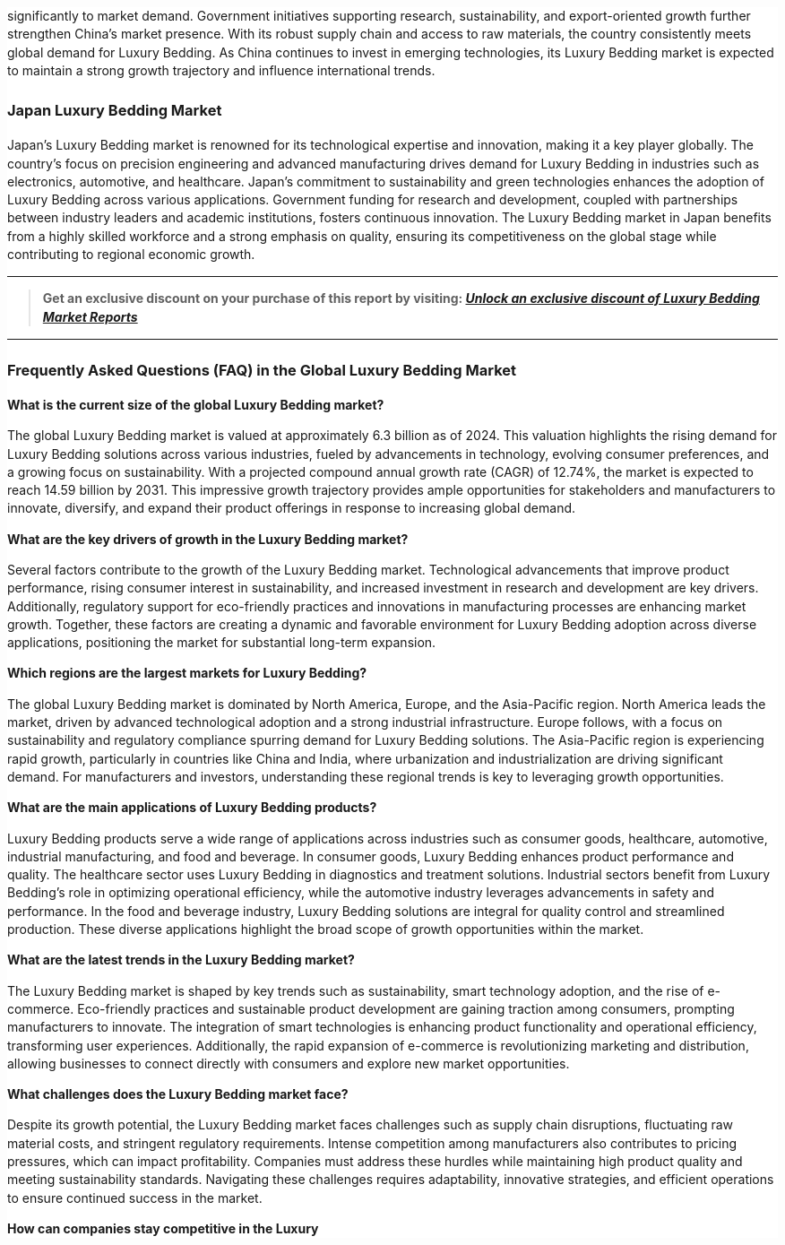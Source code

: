 significantly to market demand. Government initiatives supporting research, sustainability, and export-oriented growth further strengthen China&rsquo;s market presence. With its robust supply chain and access to raw materials, the country consistently meets global demand for Luxury Bedding. As China continues to invest in emerging technologies, its Luxury Bedding market is expected to maintain a strong growth trajectory and influence international trends.</p><h3>Japan Luxury Bedding Market</h3><p>Japan&rsquo;s Luxury Bedding market is renowned for its technological expertise and innovation, making it a key player globally. The country&rsquo;s focus on precision engineering and advanced manufacturing drives demand for Luxury Bedding in industries such as electronics, automotive, and healthcare. Japan&rsquo;s commitment to sustainability and green technologies enhances the adoption of Luxury Bedding across various applications. Government funding for research and development, coupled with partnerships between industry leaders and academic institutions, fosters continuous innovation. The Luxury Bedding market in Japan benefits from a highly skilled workforce and a strong emphasis on quality, ensuring its competitiveness on the global stage while contributing to regional economic growth.</p><hr /><blockquote><p><strong>Get an exclusive discount on your purchase of this report by visiting: <em><a href="://marketresearchpulse.com/ask-for-discount/61139?utm_source=Github&amp;utm_medium=026">Unlock an exclusive discount of Luxury Bedding Market Reports</a></em>&nbsp;</strong></p></blockquote><hr /><h3>Frequently Asked Questions (FAQ) in the Global Luxury Bedding Market</h3><p><strong>What is the current size of the global Luxury Bedding market?</strong></p><p>The global Luxury Bedding market is valued at approximately 6.3 billion as of 2024. This valuation highlights the rising demand for Luxury Bedding solutions across various industries, fueled by advancements in technology, evolving consumer preferences, and a growing focus on sustainability. With a projected compound annual growth rate (CAGR) of 12.74%, the market is expected to reach 14.59 billion by 2031. This impressive growth trajectory provides ample opportunities for stakeholders and manufacturers to innovate, diversify, and expand their product offerings in response to increasing global demand.</p><p><strong>What are the key drivers of growth in the Luxury Bedding market?</strong></p><p>Several factors contribute to the growth of the Luxury Bedding market. Technological advancements that improve product performance, rising consumer interest in sustainability, and increased investment in research and development are key drivers. Additionally, regulatory support for eco-friendly practices and innovations in manufacturing processes are enhancing market growth. Together, these factors are creating a dynamic and favorable environment for Luxury Bedding adoption across diverse applications, positioning the market for substantial long-term expansion.</p><p><strong>Which regions are the largest markets for Luxury Bedding?</strong></p><p>The global Luxury Bedding market is dominated by North America, Europe, and the Asia-Pacific region. North America leads the market, driven by advanced technological adoption and a strong industrial infrastructure. Europe follows, with a focus on sustainability and regulatory compliance spurring demand for Luxury Bedding solutions. The Asia-Pacific region is experiencing rapid growth, particularly in countries like China and India, where urbanization and industrialization are driving significant demand. For manufacturers and investors, understanding these regional trends is key to leveraging growth opportunities.</p><p><strong>What are the main applications of Luxury Bedding products?</strong></p><p>Luxury Bedding products serve a wide range of applications across industries such as consumer goods, healthcare, automotive, industrial manufacturing, and food and beverage. In consumer goods, Luxury Bedding enhances product performance and quality. The healthcare sector uses Luxury Bedding in diagnostics and treatment solutions. Industrial sectors benefit from Luxury Bedding&rsquo;s role in optimizing operational efficiency, while the automotive industry leverages advancements in safety and performance. In the food and beverage industry, Luxury Bedding solutions are integral for quality control and streamlined production. These diverse applications highlight the broad scope of growth opportunities within the market.</p><p><strong>What are the latest trends in the Luxury Bedding market?</strong></p><p>The Luxury Bedding market is shaped by key trends such as sustainability, smart technology adoption, and the rise of e-commerce. Eco-friendly practices and sustainable product development are gaining traction among consumers, prompting manufacturers to innovate. The integration of smart technologies is enhancing product functionality and operational efficiency, transforming user experiences. Additionally, the rapid expansion of e-commerce is revolutionizing marketing and distribution, allowing businesses to connect directly with consumers and explore new market opportunities.</p><p><strong>What challenges does the Luxury Bedding market face?</strong></p><p>Despite its growth potential, the Luxury Bedding market faces challenges such as supply chain disruptions, fluctuating raw material costs, and stringent regulatory requirements. Intense competition among manufacturers also contributes to pricing pressures, which can impact profitability. Companies must address these hurdles while maintaining high product quality and meeting sustainability standards. Navigating these challenges requires adaptability, innovative strategies, and efficient operations to ensure continued success in the market.</p><p><strong>How can companies stay competitive in the Luxury